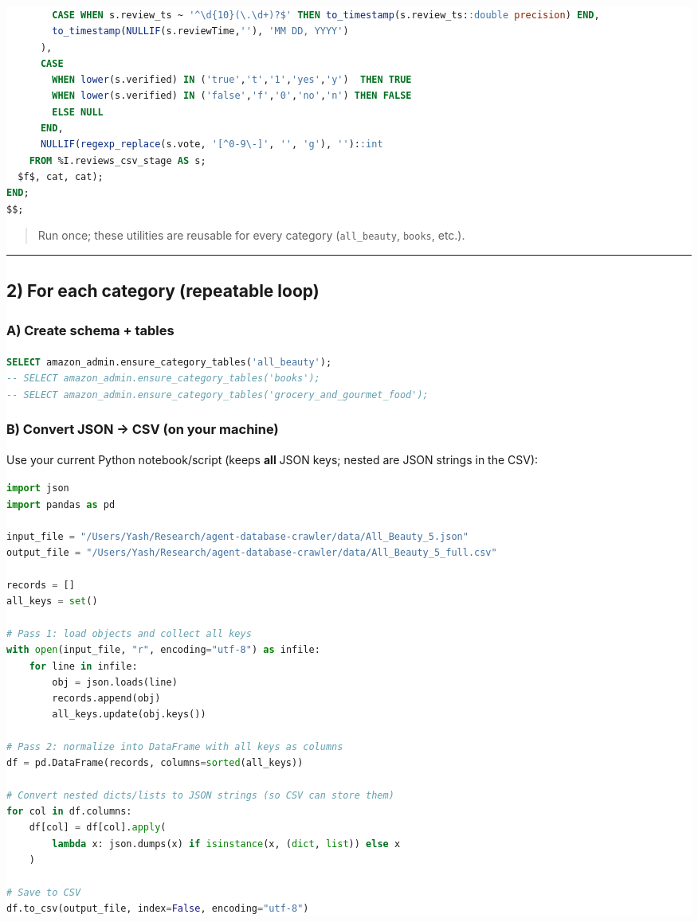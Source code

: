 ```sql
        CASE WHEN s.review_ts ~ '^\d{10}(\.\d+)?$' THEN to_timestamp(s.review_ts::double precision) END,
        to_timestamp(NULLIF(s.reviewTime,''), 'MM DD, YYYY')
      ),
      CASE
        WHEN lower(s.verified) IN ('true','t','1','yes','y')  THEN TRUE
        WHEN lower(s.verified) IN ('false','f','0','no','n') THEN FALSE
        ELSE NULL
      END,
      NULLIF(regexp_replace(s.vote, '[^0-9\-]', '', 'g'), '')::int
    FROM %I.reviews_csv_stage AS s;
  $f$, cat, cat);
END;
$$;
```

> Run once; these utilities are reusable for every category (`all_beauty`, `books`, etc.).

---

## 2) For each category (repeatable loop)

### A) Create schema + tables

```sql
SELECT amazon_admin.ensure_category_tables('all_beauty');
-- SELECT amazon_admin.ensure_category_tables('books');
-- SELECT amazon_admin.ensure_category_tables('grocery_and_gourmet_food');
```

### B) Convert JSON → CSV (on your machine)

Use your current Python notebook/script (keeps **all** JSON keys; nested are JSON strings in the CSV):

```python
import json
import pandas as pd

input_file = "/Users/Yash/Research/agent-database-crawler/data/All_Beauty_5.json"
output_file = "/Users/Yash/Research/agent-database-crawler/data/All_Beauty_5_full.csv"

records = []
all_keys = set()

# Pass 1: load objects and collect all keys
with open(input_file, "r", encoding="utf-8") as infile:
    for line in infile:
        obj = json.loads(line)
        records.append(obj)
        all_keys.update(obj.keys())

# Pass 2: normalize into DataFrame with all keys as columns
df = pd.DataFrame(records, columns=sorted(all_keys))

# Convert nested dicts/lists to JSON strings (so CSV can store them)
for col in df.columns:
    df[col] = df[col].apply(
        lambda x: json.dumps(x) if isinstance(x, (dict, list)) else x
    )

# Save to CSV
df.to_csv(output_file, index=False, encoding="utf-8")

```